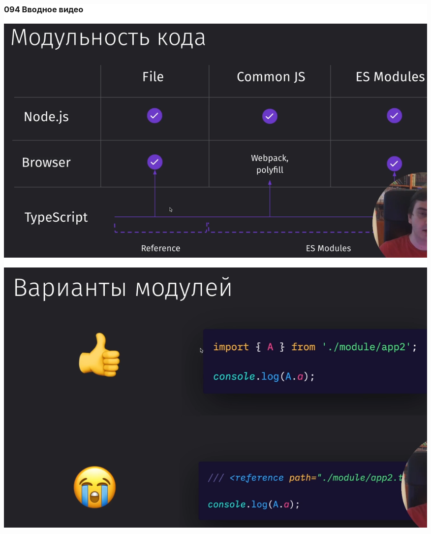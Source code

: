 
### 094 Вводное видео

![](_png/ff160b641965688964c7d566bd0af549.png)

![](_png/7c63414a019469bf996f20deb0001d16.png)
